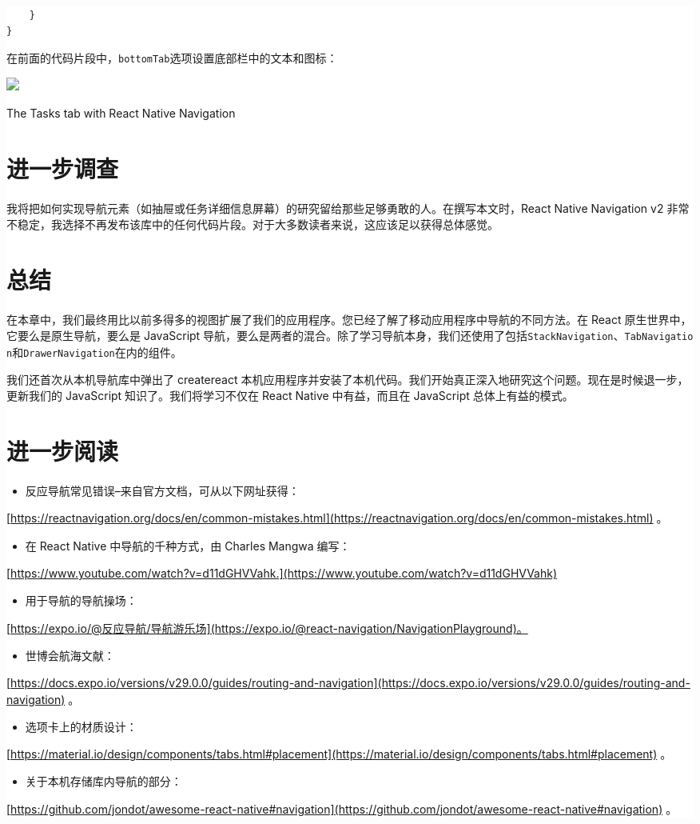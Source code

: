 ```jsx
    }
}
```

在前面的代码片段中，`bottomTab`选项设置底部栏中的文本和图标：

![](Images/742b3f87-12e2-4516-a3ec-fac4f7712eb2.png)

The Tasks tab with React Native Navigation

# 进一步调查

我将把如何实现导航元素（如抽屉或任务详细信息屏幕）的研究留给那些足够勇敢的人。在撰写本文时，React Native Navigation v2 非常不稳定，我选择不再发布该库中的任何代码片段。对于大多数读者来说，这应该足以获得总体感觉。

# 总结

在本章中，我们最终用比以前多得多的视图扩展了我们的应用程序。您已经了解了移动应用程序中导航的不同方法。在 React 原生世界中，它要么是原生导航，要么是 JavaScript 导航，要么是两者的混合。除了学习导航本身，我们还使用了包括`StackNavigation`、`TabNavigation`和`DrawerNavigation`在内的组件。

我们还首次从本机导航库中弹出了 createreact 本机应用程序并安装了本机代码。我们开始真正深入地研究这个问题。现在是时候退一步，更新我们的 JavaScript 知识了。我们将学习不仅在 React Native 中有益，而且在 JavaScript 总体上有益的模式。

# 进一步阅读

*   反应导航常见错误–来自官方文档，可从以下网址获得：

[https://reactnavigation.org/docs/en/common-mistakes.html](https://reactnavigation.org/docs/en/common-mistakes.html) 。

*   在 React Native 中导航的千种方式，由 Charles Mangwa 编写：

[https://www.youtube.com/watch?v=d11dGHVVahk.](https://www.youtube.com/watch?v=d11dGHVVahk)

*   用于导航的导航操场：

[https://expo.io/@反应导航/导航游乐场](https://expo.io/@react-navigation/NavigationPlayground)。

*   世博会航海文献：

[https://docs.expo.io/versions/v29.0.0/guides/routing-and-navigation](https://docs.expo.io/versions/v29.0.0/guides/routing-and-navigation) 。

*   选项卡上的材质设计：

[https://material.io/design/components/tabs.html#placement](https://material.io/design/components/tabs.html#placement) 。

*   关于本机存储库内导航的部分：

[https://github.com/jondot/awesome-react-native#navigation](https://github.com/jondot/awesome-react-native#navigation) 。